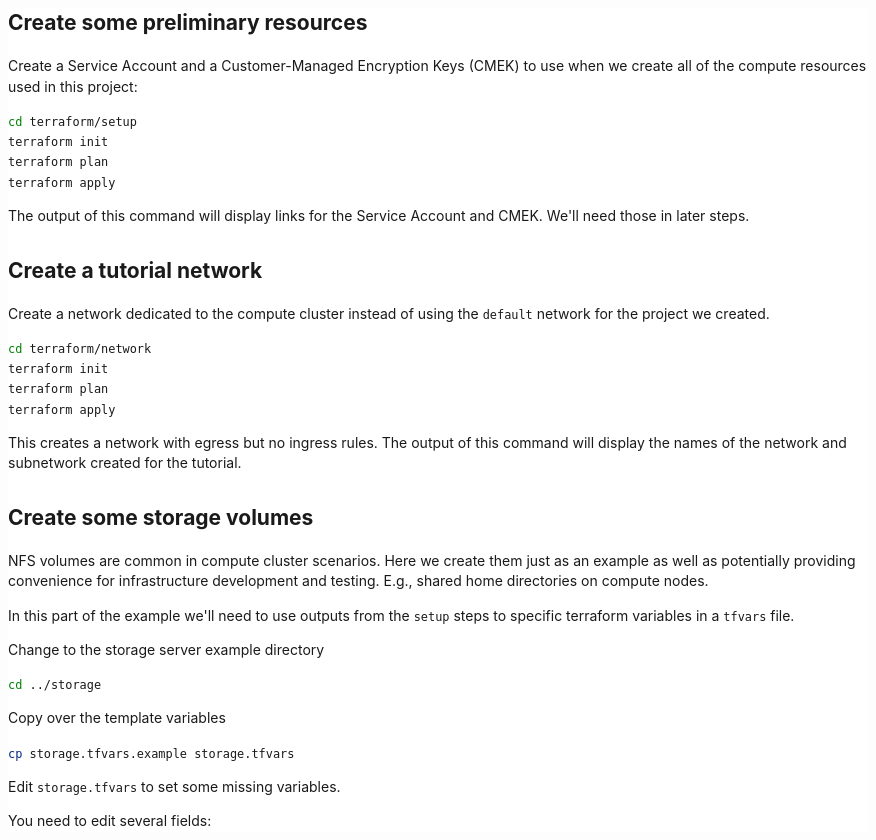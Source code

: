 
## Create some preliminary resources

Create a Service Account and a Customer-Managed Encryption Keys (CMEK) to use
when we create all of the compute resources used in this project:

```bash
cd terraform/setup
terraform init
terraform plan
terraform apply
```

The output of this command will display links for the Service Account and CMEK.
We'll need those in later steps.


## Create a tutorial network

Create a network dedicated to the compute cluster instead of using the `default`
network for the project we created.

```bash
cd terraform/network
terraform init
terraform plan
terraform apply
```

This creates a network with egress but no ingress rules. The output of this
command will display the names of the network and subnetwork created for the
tutorial.


## Create some storage volumes

NFS volumes are common in compute cluster scenarios.  Here we create them just
as an example as well as potentially providing convenience for infrastructure
development and testing.  E.g., shared home directories on compute nodes.

In this part of the example we'll need to use outputs from the `setup` steps 
to specific terraform variables in a `tfvars` file.

Change to the storage server example directory

```bash
cd ../storage
```

Copy over the template variables

```bash
cp storage.tfvars.example storage.tfvars
```

Edit `storage.tfvars` to set some missing variables.

You need to edit several fields:
